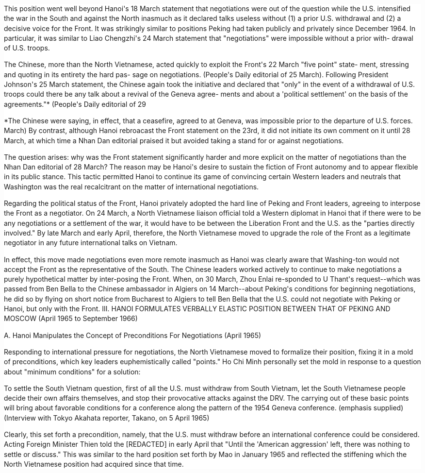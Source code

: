This position went well beyond Hanoi's 18 March statement that negotiations were out of the question while the U.S. intensified the war in the South and against the North inasmuch as it declared talks useless without (1) a prior U.S. withdrawal and (2) a decisive voice for the Front. It was strikingly similar to positions Peking had taken publicly and privately since December 1964. In particular, it was similar to Liao Chengzhi's 24 March statement that "negotiations" were impossible without a prior with- drawal of U.S. troops.

The Chinese, more than the North Vietnamese, acted quickly to exploit the Front's 22 March "five point" state- ment, stressing and quoting in its entirety the hard pas- sage on negotiations. (People's Daily editorial of 25 March). Following President Johnson's 25 March statement, the Chinese again took the initiative and declared that "only" in the event of a withdrawal of U.S. troops could there be any talk about a revival of the Geneva agree- ments and about a 'political settlement' on the basis of the agreements."* (People's Daily editorial of 29

*The Chinese were saying, in effect, that a ceasefire, agreed to at Geneva, was impossible prior to the departure of U.S. forces. March) By contrast, although Hanoi rebroacast the Front statement on the 23rd, it did not initiate its own comment on it until 28 March, at which time a Nhan Dan editorial praised it but avoided taking a stand for or against negotiations.

The question arises: why was the Front statement significantly harder and more explicit on the matter of negotiations than the Nhan Dan editorial of 28 March? The reason may be Hanoi's desire to sustain the fiction of Front autonomy and to appear flexible in its public stance. This tactic permitted Hanoi to continue its game of convincing certain Western leaders and neutrals that Washington was the real recalcitrant on the matter of international negotiations.

Regarding the political status of the Front, Hanoi privately adopted the hard line of Peking and Front leaders, agreeing to interpose the Front as a negotiator. On 24 March, a North Vietnamese liaison official told a Western diplomat in Hanoi that if there were to be any negotiations or a settlement of the war, it would have to be between the Liberation Front and the U.S. as the "parties directly involved." By late March and early April, therefore, the North Vietnamese moved to upgrade the role of the Front as a legitimate negotiator in any future international talks on Vietnam.

In effect, this move made negotiations even more remote inasmuch as Hanoi was clearly aware that Washing-ton would not accept the Front as the representative of the South. The Chinese leaders worked actively to continue to make negotiations a purely hypothetical matter by inter-posing the Front. When, on 30 March, Zhou Enlai re-sponded to U Thant's request--which was passed from Ben Bella to the Chinese ambassador in Algiers on 14 March--about Peking's conditions for beginning negotiations, he did so by flying on short notice from Bucharest to Algiers to tell Ben Bella that the U.S. could not negotiate with Peking or Hanoi, but only with the Front. III. HANOI FORMULATES VERBALLY ELASTIC POSITION BETWEEN THAT OF PEKING AND MOSCOW (April 1965 to September 1966)

A. Hanoi Manipulates the Concept of Preconditions For Negotiations (April 1965)

Responding to international pressure for negotiations, the North Vietnamese moved to formalize their position, fixing it in a mold of preconditions, which key leaders euphemistically called "points." Ho Chi Minh personally set the mold in response to a question about "minimum conditions" for a solution:

To settle the South Vietnam question, first of all the U.S. must withdraw from South Vietnam, let the South Vietnamese people decide their own affairs themselves, and stop their provocative attacks against the DRV. The carrying out of these basic points will bring about favorable conditions for a conference along the pattern of the 1954 Geneva conference. (emphasis supplied) (Interview with Tokyo Akahata reporter, Takano, on 5 April 1965)

Clearly, this set forth a precondition, namely, that the U.S. must withdraw before an international conference could be considered. Acting Foreign Minister Thien told the [REDACTED] in early April that "Until the 'American aggression' left, there was nothing to settle or discuss." This was similar to the hard position set forth by Mao in January 1965 and reflected the stiffening which the North Vietnamese position had acquired since that time.
